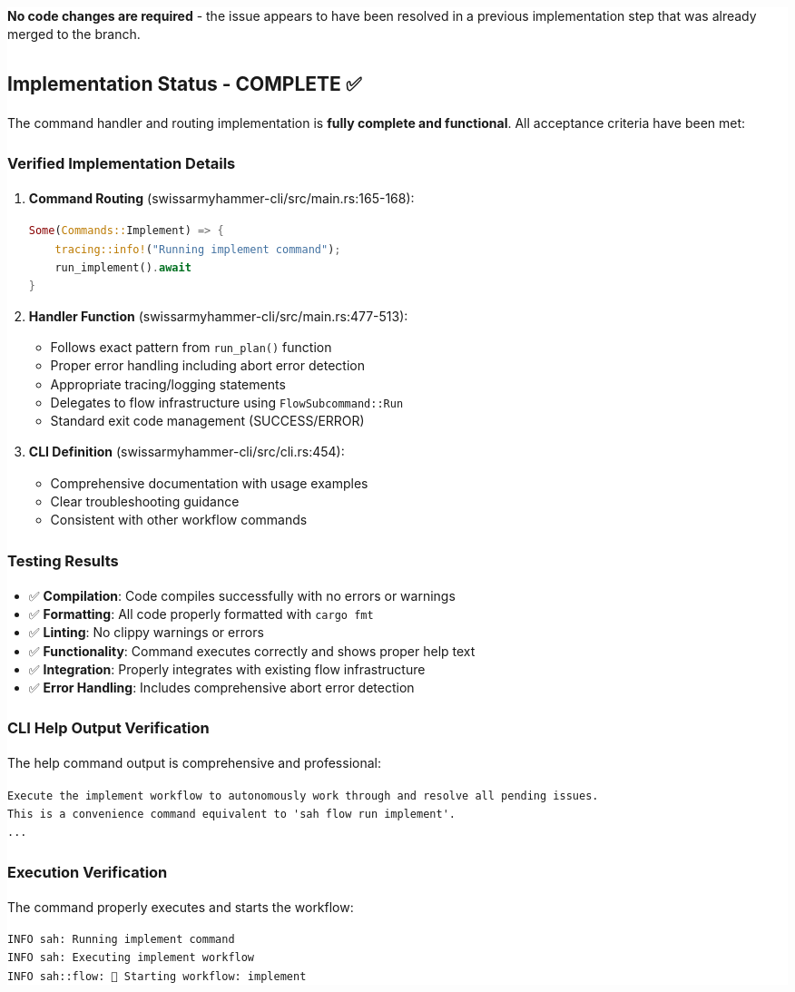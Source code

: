 **No code changes are required** - the issue appears to have been resolved in a previous implementation step that was already merged to the branch.

## Implementation Status - COMPLETE ✅

The command handler and routing implementation is **fully complete and functional**. All acceptance criteria have been met:

### Verified Implementation Details

1. **Command Routing** (swissarmyhammer-cli/src/main.rs:165-168):
   ```rust
   Some(Commands::Implement) => {
       tracing::info!("Running implement command");
       run_implement().await
   }
   ```

2. **Handler Function** (swissarmyhammer-cli/src/main.rs:477-513):
   - Follows exact pattern from `run_plan()` function
   - Proper error handling including abort error detection
   - Appropriate tracing/logging statements
   - Delegates to flow infrastructure using `FlowSubcommand::Run`
   - Standard exit code management (SUCCESS/ERROR)

3. **CLI Definition** (swissarmyhammer-cli/src/cli.rs:454):
   - Comprehensive documentation with usage examples
   - Clear troubleshooting guidance
   - Consistent with other workflow commands

### Testing Results

- ✅ **Compilation**: Code compiles successfully with no errors or warnings
- ✅ **Formatting**: All code properly formatted with `cargo fmt`
- ✅ **Linting**: No clippy warnings or errors
- ✅ **Functionality**: Command executes correctly and shows proper help text
- ✅ **Integration**: Properly integrates with existing flow infrastructure
- ✅ **Error Handling**: Includes comprehensive abort error detection

### CLI Help Output Verification

The help command output is comprehensive and professional:
```
Execute the implement workflow to autonomously work through and resolve all pending issues.
This is a convenience command equivalent to 'sah flow run implement'.
...
```

### Execution Verification

The command properly executes and starts the workflow:
```
INFO sah: Running implement command
INFO sah: Executing implement workflow  
INFO sah::flow: 🚀 Starting workflow: implement
```
